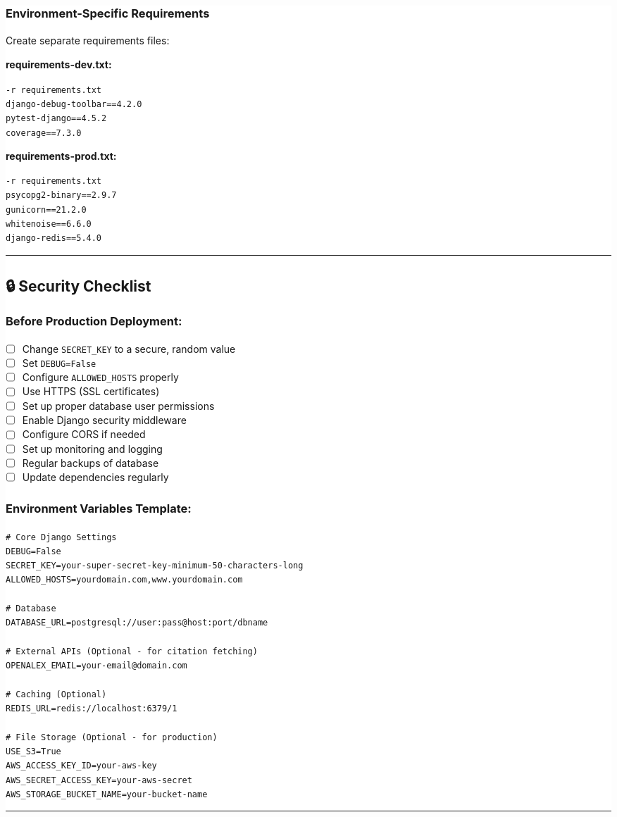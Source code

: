 ### Environment-Specific Requirements

Create separate requirements files:

**requirements-dev.txt:**
```txt
-r requirements.txt
django-debug-toolbar==4.2.0
pytest-django==4.5.2
coverage==7.3.0
```

**requirements-prod.txt:**
```txt
-r requirements.txt
psycopg2-binary==2.9.7
gunicorn==21.2.0
whitenoise==6.6.0
django-redis==5.4.0
```

---

## 🔒 Security Checklist

### Before Production Deployment:

- [ ] Change `SECRET_KEY` to a secure, random value
- [ ] Set `DEBUG=False`
- [ ] Configure `ALLOWED_HOSTS` properly
- [ ] Use HTTPS (SSL certificates)
- [ ] Set up proper database user permissions
- [ ] Enable Django security middleware
- [ ] Configure CORS if needed
- [ ] Set up monitoring and logging
- [ ] Regular backups of database
- [ ] Update dependencies regularly

### Environment Variables Template:

```env
# Core Django Settings
DEBUG=False
SECRET_KEY=your-super-secret-key-minimum-50-characters-long
ALLOWED_HOSTS=yourdomain.com,www.yourdomain.com

# Database
DATABASE_URL=postgresql://user:pass@host:port/dbname

# External APIs (Optional - for citation fetching)
OPENALEX_EMAIL=your-email@domain.com

# Caching (Optional)
REDIS_URL=redis://localhost:6379/1

# File Storage (Optional - for production)
USE_S3=True
AWS_ACCESS_KEY_ID=your-aws-key
AWS_SECRET_ACCESS_KEY=your-aws-secret
AWS_STORAGE_BUCKET_NAME=your-bucket-name
```

---
